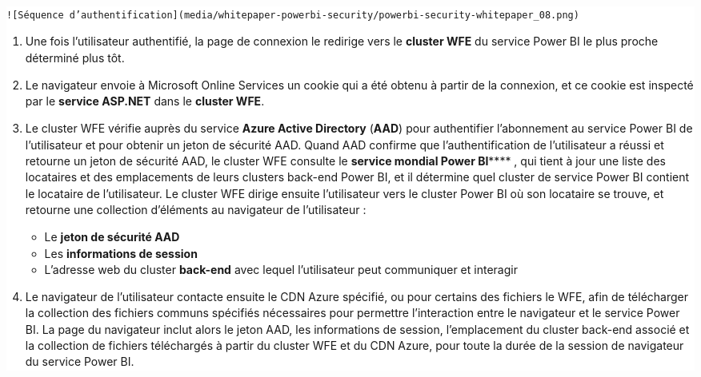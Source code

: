     ![Séquence d’authentification](media/whitepaper-powerbi-security/powerbi-security-whitepaper_08.png)

1. Une fois l’utilisateur authentifié, la page de connexion le redirige vers le **cluster WFE** du service Power BI le plus proche déterminé plus tôt.

2. Le navigateur envoie à Microsoft Online Services un cookie qui a été obtenu à partir de la connexion, et ce cookie est inspecté par le **service ASP.NET** dans le **cluster WFE**.

3. Le cluster WFE vérifie auprès du service **Azure Active Directory** (**AAD**) pour authentifier l’abonnement au service Power BI de l’utilisateur et pour obtenir un jeton de sécurité AAD. Quand AAD confirme que l’authentification de l’utilisateur a réussi et retourne un jeton de sécurité AAD, le cluster WFE consulte le **service mondial Power BI****** , qui tient à jour une liste des locataires et des emplacements de leurs clusters back-end Power BI, et il détermine quel cluster de service Power BI contient le locataire de l’utilisateur. Le cluster WFE dirige ensuite l’utilisateur vers le cluster Power BI où son locataire se trouve, et retourne une collection d’éléments au navigateur de l’utilisateur :

      - Le **jeton de sécurité AAD**
      - Les **informations de session**
      - L’adresse web du cluster **back-end** avec lequel l’utilisateur peut communiquer et interagir

1. Le navigateur de l’utilisateur contacte ensuite le CDN Azure spécifié, ou pour certains des fichiers le WFE, afin de télécharger la collection des fichiers communs spécifiés nécessaires pour permettre l’interaction entre le navigateur et le service Power BI. La page du navigateur inclut alors le jeton AAD, les informations de session, l’emplacement du cluster back-end associé et la collection de fichiers téléchargés à partir du cluster WFE et du CDN Azure, pour toute la durée de la session de navigateur du service Power BI.
